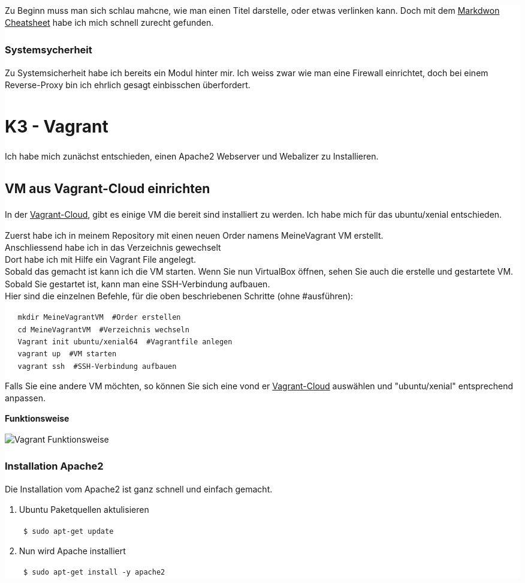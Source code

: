 Zu Beginn muss man sich schlau mahcne, wie man einen Titel darstelle, oder etwas verlinken kann. Doch mit dem [Markdwon Cheatsheet](https://github.com/adam-p/markdown-here/wiki/Markdown-Cheatsheet#lists) habe ich mich schnell zurecht gefunden.

### Systemsycherheit
Zu Systemsicherheit habe ich bereits ein Modul hinter mir. Ich weiss zwar wie man eine Firewall einrichtet, doch bei einem Reverse-Proxy bin ich ehrlich gesagt einbisschen überfordert.




# K3 - Vagrant
Ich habe mich zunächst entschieden, einen Apache2 Webserver und Webalizer zu Installieren.


VM aus Vagrant-Cloud einrichten
----
In der [Vagrant-Cloud](https://app.vagrantup.com/boxes/search), gibt es einige VM die bereit sind installiert zu werden.
Ich habe mich für das ubuntu/xenial entschieden.

Zuerst habe ich in meinem Repository mit einen neuen Order namens MeineVagrant VM erstellt.   
Anschliessend habe ich in das Verzeichnis gewechselt   
Dort habe ich mit Hilfe ein Vagrant File angelegt.   
Sobald das gemacht ist kann ich die VM starten. Wenn Sie nun VirtualBox öffnen, sehen Sie auch die erstelle und gestartete VM.   
Sobald Sie gestartet ist, kann man eine SSH-Verbindung aufbauen.  
Hier sind die einzelnen Befehle, für die oben beschriebenen Schritte (ohne #ausführen):

```
   mkdir MeineVagrantVM  #Order erstellen     
   cd MeineVagrantVM  #Verzeichnis wechseln     
   Vagrant init ubuntu/xenial64  #Vagrantfile anlegen   
   vagrant up  #VM starten   
   vagrant ssh  #SSH-Verbindung aufbauen   
```


Falls Sie eine andere VM möchten, so können Sie sich eine vond er [Vagrant-Cloud](https://app.vagrantup.com/boxes/search) auswählen und "ubuntu/xenial" entsprechend anpassen.   

**Funktionsweise**

![Vagrant Funktionsweise](https://github.com/sarruja/m300_sarruja/blob/master/Bilder/Vagrant_Funkionsweise.png "Vagrant Funktionsweise")


### Installation Apache2
Die Installation vom Apache2 ist ganz schnell und einfach gemacht.

1. Ubuntu Paketquellen aktulisieren
   ```
    $ sudo apt-get update
   ``` 
2. Nun wird Apache installiert
   ```
    $ sudo apt-get install -y apache2
   ``` 
